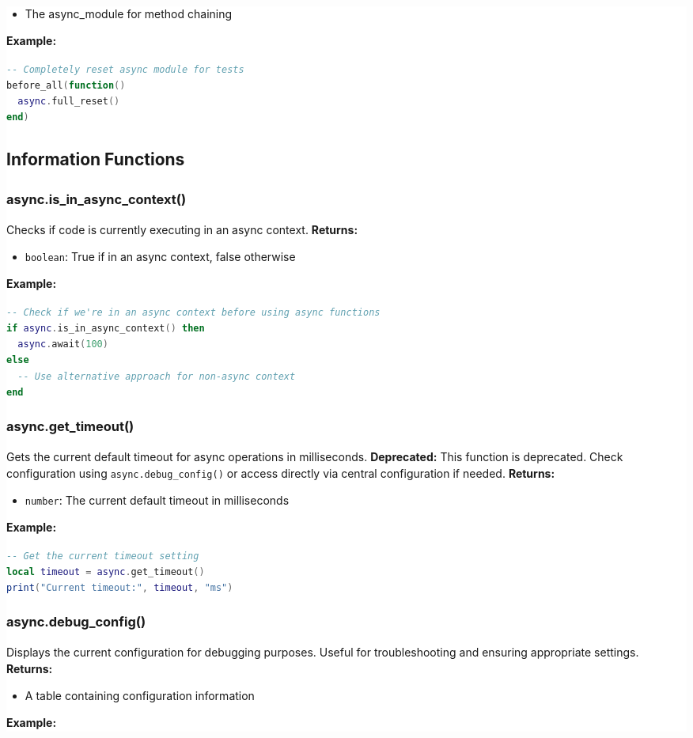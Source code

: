 - The async_module for method chaining

**Example:**

```lua
-- Completely reset async module for tests
before_all(function()
  async.full_reset()
end)
```

## Information Functions

### async.is_in_async_context()

Checks if code is currently executing in an async context.
**Returns:**

- `boolean`: True if in an async context, false otherwise

**Example:**

```lua
-- Check if we're in an async context before using async functions
if async.is_in_async_context() then
  async.await(100)
else
  -- Use alternative approach for non-async context
end
```

### async.get_timeout()

Gets the current default timeout for async operations in milliseconds.
**Deprecated:** This function is deprecated. Check configuration using `async.debug_config()` or access directly via central configuration if needed.
**Returns:**

- `number`: The current default timeout in milliseconds

**Example:**

```lua
-- Get the current timeout setting
local timeout = async.get_timeout()
print("Current timeout:", timeout, "ms")
```

### async.debug_config()

Displays the current configuration for debugging purposes. Useful for troubleshooting and ensuring appropriate settings.
**Returns:**

- A table containing configuration information

**Example:**
